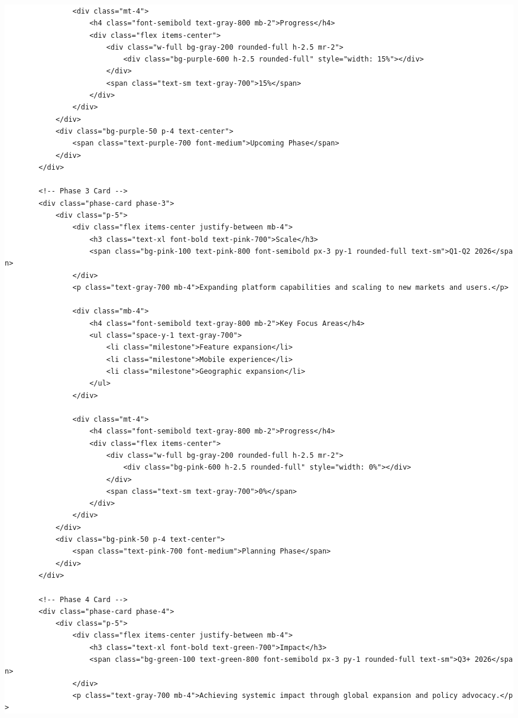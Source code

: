                     <div class="mt-4">
                        <h4 class="font-semibold text-gray-800 mb-2">Progress</h4>
                        <div class="flex items-center">
                            <div class="w-full bg-gray-200 rounded-full h-2.5 mr-2">
                                <div class="bg-purple-600 h-2.5 rounded-full" style="width: 15%"></div>
                            </div>
                            <span class="text-sm text-gray-700">15%</span>
                        </div>
                    </div>
                </div>
                <div class="bg-purple-50 p-4 text-center">
                    <span class="text-purple-700 font-medium">Upcoming Phase</span>
                </div>
            </div>
            
            <!-- Phase 3 Card -->
            <div class="phase-card phase-3">
                <div class="p-5">
                    <div class="flex items-center justify-between mb-4">
                        <h3 class="text-xl font-bold text-pink-700">Scale</h3>
                        <span class="bg-pink-100 text-pink-800 font-semibold px-3 py-1 rounded-full text-sm">Q1-Q2 2026</span>
                    </div>
                    <p class="text-gray-700 mb-4">Expanding platform capabilities and scaling to new markets and users.</p>
                    
                    <div class="mb-4">
                        <h4 class="font-semibold text-gray-800 mb-2">Key Focus Areas</h4>
                        <ul class="space-y-1 text-gray-700">
                            <li class="milestone">Feature expansion</li>
                            <li class="milestone">Mobile experience</li>
                            <li class="milestone">Geographic expansion</li>
                        </ul>
                    </div>
                    
                    <div class="mt-4">
                        <h4 class="font-semibold text-gray-800 mb-2">Progress</h4>
                        <div class="flex items-center">
                            <div class="w-full bg-gray-200 rounded-full h-2.5 mr-2">
                                <div class="bg-pink-600 h-2.5 rounded-full" style="width: 0%"></div>
                            </div>
                            <span class="text-sm text-gray-700">0%</span>
                        </div>
                    </div>
                </div>
                <div class="bg-pink-50 p-4 text-center">
                    <span class="text-pink-700 font-medium">Planning Phase</span>
                </div>
            </div>
            
            <!-- Phase 4 Card -->
            <div class="phase-card phase-4">
                <div class="p-5">
                    <div class="flex items-center justify-between mb-4">
                        <h3 class="text-xl font-bold text-green-700">Impact</h3>
                        <span class="bg-green-100 text-green-800 font-semibold px-3 py-1 rounded-full text-sm">Q3+ 2026</span>
                    </div>
                    <p class="text-gray-700 mb-4">Achieving systemic impact through global expansion and policy advocacy.</p>
                    